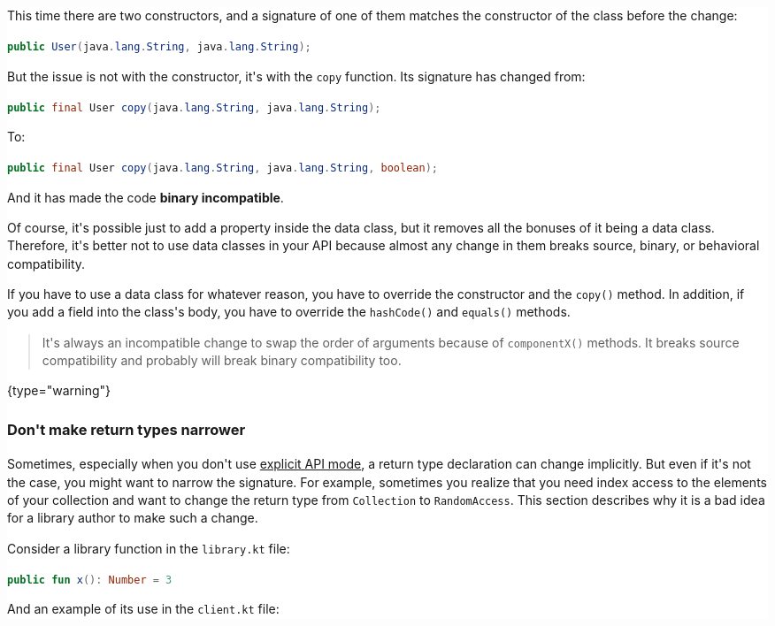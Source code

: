 This time there are two constructors, and a signature of one of them matches the constructor of the class before the change:

```java
public User(java.lang.String, java.lang.String);
```

But the issue is not with the constructor, it's with the `copy` function. Its signature has changed from:

```java
public final User copy(java.lang.String, java.lang.String);
```

To:

```java
public final User copy(java.lang.String, java.lang.String, boolean);
```

And it has made the code **binary incompatible**.

Of course, it's possible just to add a property inside the data class, but it removes all the bonuses of it being 
a data class. Therefore, it's better not to use data classes in your API because almost any change in them breaks source, 
binary, or behavioral compatibility.

If you have to use a data class for whatever reason, you have to override the constructor and the `copy()` method. 
In addition, if you add a field into the class's body, you have to override the `hashCode()` and `equals()` methods.

> It's always an incompatible change to swap the order of arguments because of `componentX()` methods. It breaks source 
> compatibility and probably will break binary compatibility too.
>
{type="warning"}

### Don't make return types narrower

Sometimes, especially when you don't use [explicit API mode](https://kotlinlang.org/docs/whatsnew14.html#explicit-api-mode-for-library-authors), 
a return type declaration can change implicitly. But even if it's not the case, you might want to narrow the signature. 
For example, sometimes you realize that you need index access to the elements of your collection and want to change 
the return type from `Collection` to `RandomAccess`. This section describes why it is a bad idea for a library author 
to make such a change.

Consider a library function in the `library.kt` file:

```kotlin
public fun x(): Number = 3
```

And an example of its use in the `client.kt` file:
